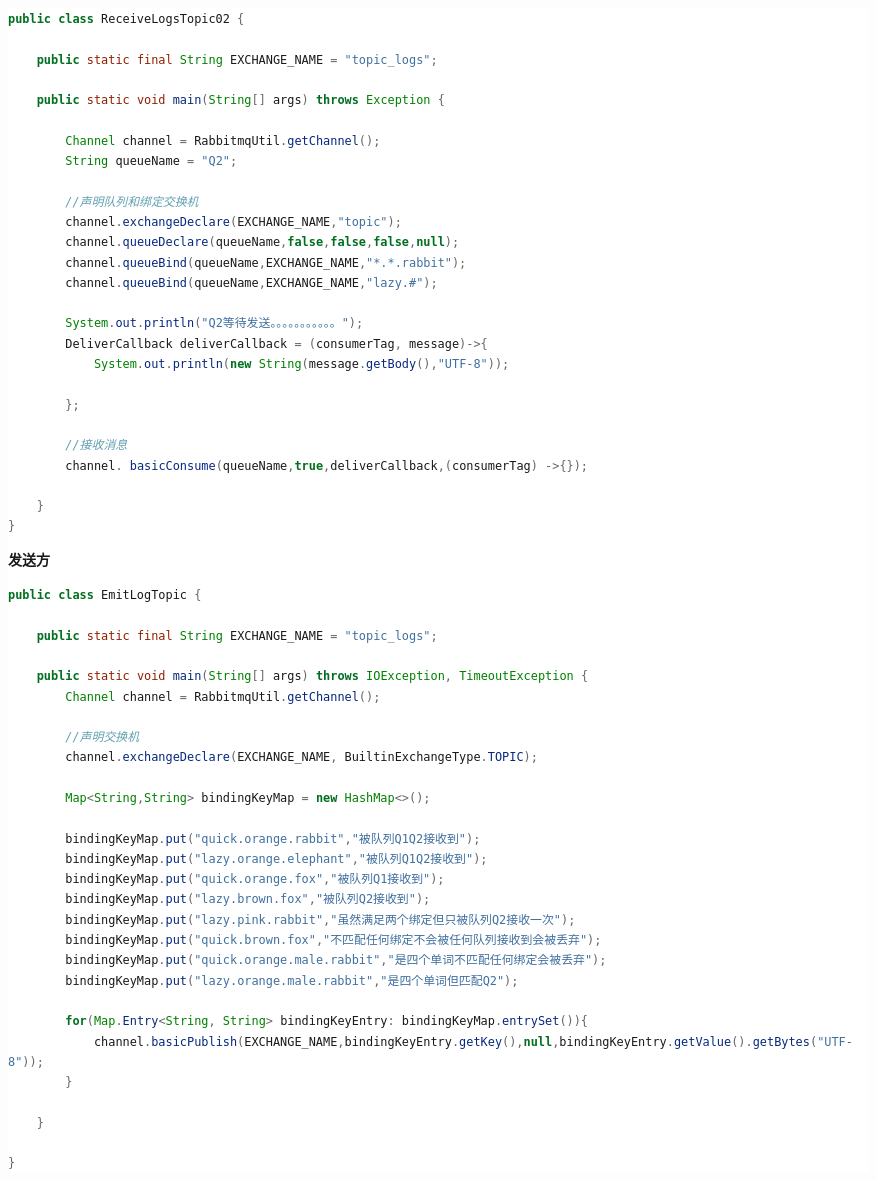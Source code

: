 ```java
public class ReceiveLogsTopic02 {

    public static final String EXCHANGE_NAME = "topic_logs";

    public static void main(String[] args) throws Exception {

        Channel channel = RabbitmqUtil.getChannel();
        String queueName = "Q2";

        //声明队列和绑定交换机
        channel.exchangeDeclare(EXCHANGE_NAME,"topic");
        channel.queueDeclare(queueName,false,false,false,null);
        channel.queueBind(queueName,EXCHANGE_NAME,"*.*.rabbit");
        channel.queueBind(queueName,EXCHANGE_NAME,"lazy.#");

        System.out.println("Q2等待发送。。。。。。。。。。。");
        DeliverCallback deliverCallback = (consumerTag, message)->{
            System.out.println(new String(message.getBody(),"UTF-8"));

        };

        //接收消息
        channel. basicConsume(queueName,true,deliverCallback,(consumerTag) ->{});

    }
}
```

**发送方**

```java
public class EmitLogTopic {

    public static final String EXCHANGE_NAME = "topic_logs";

    public static void main(String[] args) throws IOException, TimeoutException {
        Channel channel = RabbitmqUtil.getChannel();

        //声明交换机
        channel.exchangeDeclare(EXCHANGE_NAME, BuiltinExchangeType.TOPIC);

        Map<String,String> bindingKeyMap = new HashMap<>();

        bindingKeyMap.put("quick.orange.rabbit","被队列Q1Q2接收到");
        bindingKeyMap.put("lazy.orange.elephant","被队列Q1Q2接收到");
        bindingKeyMap.put("quick.orange.fox","被队列Q1接收到");
        bindingKeyMap.put("lazy.brown.fox","被队列Q2接收到");
        bindingKeyMap.put("lazy.pink.rabbit","虽然满足两个绑定但只被队列Q2接收一次");
        bindingKeyMap.put("quick.brown.fox","不匹配任何绑定不会被任何队列接收到会被丢弃");
        bindingKeyMap.put("quick.orange.male.rabbit","是四个单词不匹配任何绑定会被丢弃");
        bindingKeyMap.put("lazy.orange.male.rabbit","是四个单词但匹配Q2");

        for(Map.Entry<String, String> bindingKeyEntry: bindingKeyMap.entrySet()){
            channel.basicPublish(EXCHANGE_NAME,bindingKeyEntry.getKey(),null,bindingKeyEntry.getValue().getBytes("UTF-8"));
        }

    }

}
```
